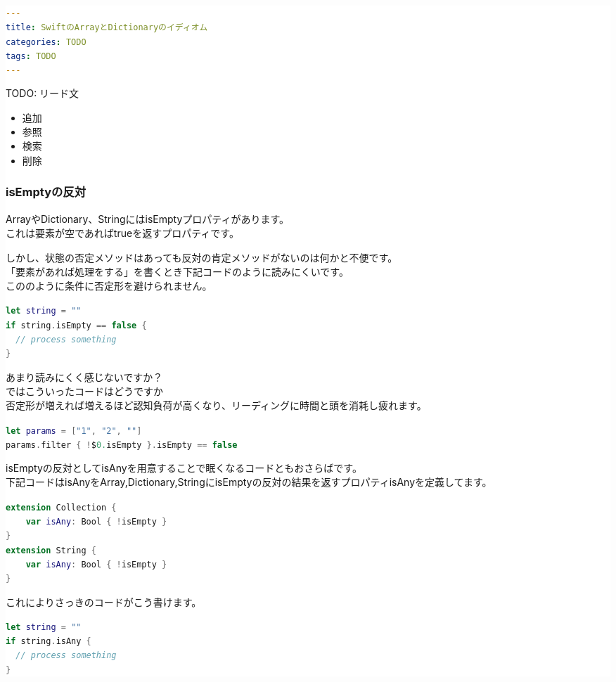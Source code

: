 ```yaml
---
title: SwiftのArrayとDictionaryのイディオム
categories: TODO
tags: TODO
---
```

TODO: リード文

- 追加
- 参照
- 検索
- 削除



### isEmptyの反対

ArrayやDictionary、StringにはisEmptyプロパティがあります。  
これは要素が空であればtrueを返すプロパティです。

しかし、状態の否定メソッドはあっても反対の肯定メソッドがないのは何かと不便です。  
「要素があれば処理をする」を書くとき下記コードのように読みにくいです。  
こののように条件に否定形を避けられません。

```swift
let string = ""
if string.isEmpty == false {
  // process something
}
```

あまり読みにくく感じないですか？  
ではこういったコードはどうですか  
否定形が増えれば増えるほど認知負荷が高くなり、リーディングに時間と頭を消耗し疲れます。

```swift
let params = ["1", "2", ""]
params.filter { !$0.isEmpty }.isEmpty == false
```

isEmptyの反対としてisAnyを用意することで眠くなるコードともおさらばです。  
下記コードはisAnyをArray,Dictionary,StringにisEmptyの反対の結果を返すプロパティisAnyを定義してます。

```swift
extension Collection {
    var isAny: Bool { !isEmpty }
}
extension String {
    var isAny: Bool { !isEmpty }
}
```

これによりさっきのコードがこう書けます。

```swift
let string = ""
if string.isAny {
  // process something
}
```
